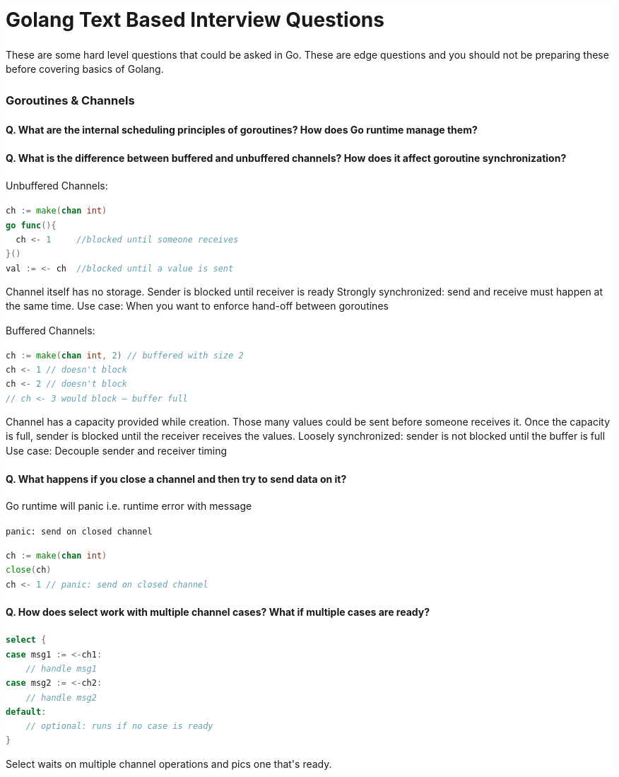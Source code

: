 # Golang Text Based Interview Questions

These are some hard level questions that could be asked in Go. These are edge questions and you should not be preparing these before covering basics of Golang.

### Goroutines & Channels
#### Q. What are the internal scheduling principles of goroutines? How does Go runtime manage them?
#### Q. What is the difference between buffered and unbuffered channels? How does it affect goroutine synchronization?
Unbuffered Channels:
```go
ch := make(chan int)
go func(){
  ch <- 1     //blocked until someone receives
}()
val := <- ch  //blocked until a value is sent
```
Channel itself has no storage. Sender is blocked until receiver is ready
Strongly synchronized: send and receive must happen at the same time.
Use case: When you want to enforce hand-off between goroutines

Buffered Channels:
```go
ch := make(chan int, 2) // buffered with size 2
ch <- 1 // doesn't block
ch <- 2 // doesn't block
// ch <- 3 would block — buffer full
```
Channel has a capacity provided while creation. Those many values could be sent before someone receives it. Once the capacity is full, sender is blocked until the receiver receives the values.
Loosely synchronized: sender is not blocked until the buffer is full
Use case: Decouple sender and receiver timing
#### Q. What happens if you close a channel and then try to send data on it?
Go runtime will panic i.e. runtime error with message
```
panic: send on closed channel
```
```go
ch := make(chan int)
close(ch)
ch <- 1 // panic: send on closed channel
```
#### Q. How does select work with multiple channel cases? What if multiple cases are ready?
```go
select {
case msg1 := <-ch1:
    // handle msg1
case msg2 := <-ch2:
    // handle msg2
default:
    // optional: runs if no case is ready
}
```
Select waits on multiple channel operations and pics one that's ready.
